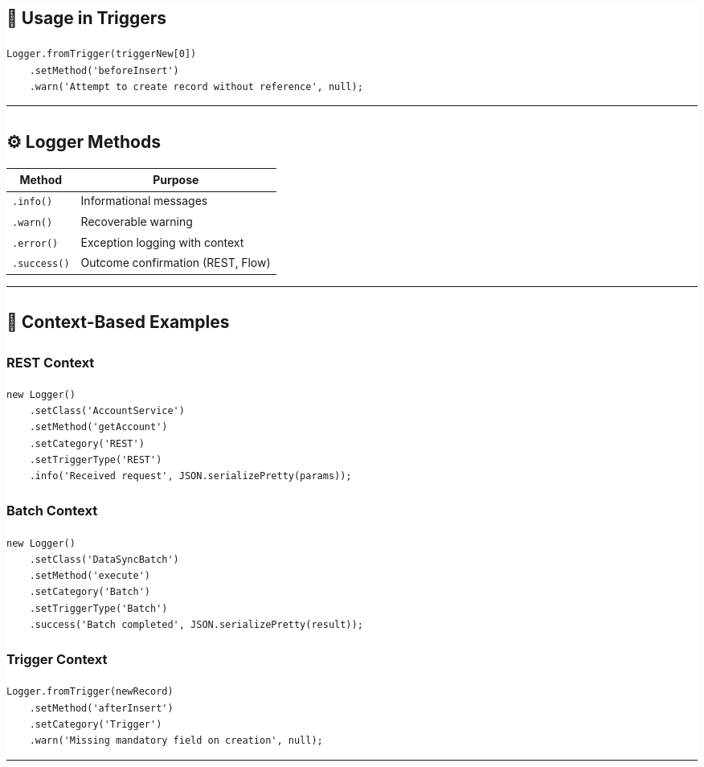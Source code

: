 
## 🚧 Usage in Triggers

```apex
Logger.fromTrigger(triggerNew[0])
    .setMethod('beforeInsert')
    .warn('Attempt to create record without reference', null);
```

---

## ⚙️ Logger Methods

| Method       | Purpose                          |
|--------------|----------------------------------|
| `.info()`    | Informational messages           |
| `.warn()`    | Recoverable warning              |
| `.error()`   | Exception logging with context   |
| `.success()` | Outcome confirmation (REST, Flow)|

---

## 📂 Context-Based Examples

### REST Context

```apex
new Logger()
    .setClass('AccountService')
    .setMethod('getAccount')
    .setCategory('REST')
    .setTriggerType('REST')
    .info('Received request', JSON.serializePretty(params));
```

### Batch Context

```apex
new Logger()
    .setClass('DataSyncBatch')
    .setMethod('execute')
    .setCategory('Batch')
    .setTriggerType('Batch')
    .success('Batch completed', JSON.serializePretty(result));
```

### Trigger Context

```apex
Logger.fromTrigger(newRecord)
    .setMethod('afterInsert')
    .setCategory('Trigger')
    .warn('Missing mandatory field on creation', null);
```

---